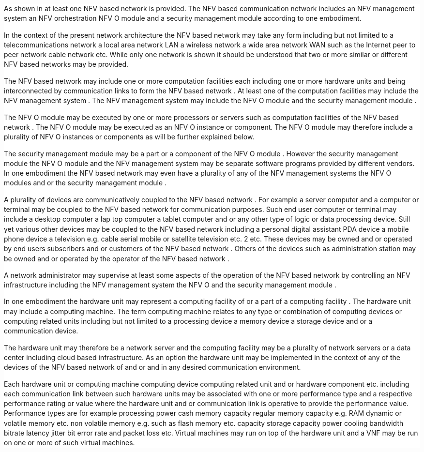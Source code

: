 As shown in at least one NFV based network is provided. The NFV based communication network includes an NFV management system an NFV orchestration NFV O module and a security management module according to one embodiment.

In the context of the present network architecture the NFV based network may take any form including but not limited to a telecommunications network a local area network LAN a wireless network a wide area network WAN such as the Internet peer to peer network cable network etc. While only one network is shown it should be understood that two or more similar or different NFV based networks may be provided.

The NFV based network may include one or more computation facilities each including one or more hardware units and being interconnected by communication links to form the NFV based network . At least one of the computation facilities may include the NFV management system . The NFV management system may include the NFV O module and the security management module .

The NFV O module may be executed by one or more processors or servers such as computation facilities of the NFV based network . The NFV O module may be executed as an NFV O instance or component. The NFV O module may therefore include a plurality of NFV O instances or components as will be further explained below.

The security management module may be a part or a component of the NFV O module . However the security management module the NFV O module and the NFV management system may be separate software programs provided by different vendors. In one embodiment the NFV based network may even have a plurality of any of the NFV management systems the NFV O modules and or the security management module .

A plurality of devices are communicatively coupled to the NFV based network . For example a server computer and a computer or terminal may be coupled to the NFV based network for communication purposes. Such end user computer or terminal may include a desktop computer a lap top computer a tablet computer and or any other type of logic or data processing device. Still yet various other devices may be coupled to the NFV based network including a personal digital assistant PDA device a mobile phone device a television e.g. cable aerial mobile or satellite television etc. 2 etc. These devices may be owned and or operated by end users subscribers and or customers of the NFV based network . Others of the devices such as administration station may be owned and or operated by the operator of the NFV based network .

A network administrator may supervise at least some aspects of the operation of the NFV based network by controlling an NFV infrastructure including the NFV management system the NFV O and the security management module .

In one embodiment the hardware unit may represent a computing facility of or a part of a computing facility . The hardware unit may include a computing machine. The term computing machine relates to any type or combination of computing devices or computing related units including but not limited to a processing device a memory device a storage device and or a communication device.

The hardware unit may therefore be a network server and the computing facility may be a plurality of network servers or a data center including cloud based infrastructure. As an option the hardware unit may be implemented in the context of any of the devices of the NFV based network of and or and in any desired communication environment.

Each hardware unit or computing machine computing device computing related unit and or hardware component etc. including each communication link between such hardware units may be associated with one or more performance type and a respective performance rating or value where the hardware unit and or communication link is operative to provide the performance value. Performance types are for example processing power cash memory capacity regular memory capacity e.g. RAM dynamic or volatile memory etc. non volatile memory e.g. such as flash memory etc. capacity storage capacity power cooling bandwidth bitrate latency jitter bit error rate and packet loss etc. Virtual machines may run on top of the hardware unit and a VNF may be run on one or more of such virtual machines.

